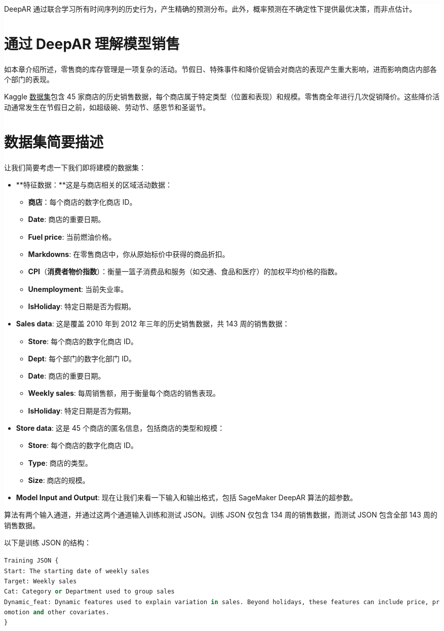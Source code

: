 DeepAR 通过联合学习所有时间序列的历史行为，产生精确的预测分布。此外，概率预测在不确定性下提供最优决策，而非点估计。

# 通过 DeepAR 理解模型销售

如本章介绍所述，零售商的库存管理是一项复杂的活动。节假日、特殊事件和降价促销会对商店的表现产生重大影响，进而影响商店内部各个部门的表现。

Kaggle [数据集](https://www.kaggle.com/manjeetsingh/retaildataset)包含 45 家商店的历史销售数据，每个商店属于特定类型（位置和表现）和规模。零售商全年进行几次促销降价。这些降价活动通常发生在节假日之前，如超级碗、劳动节、感恩节和圣诞节。

# 数据集简要描述

让我们简要考虑一下我们即将建模的数据集：

+   **特征数据：**这是与商店相关的区域活动数据：

    +   **商店**：每个商店的数字化商店 ID。

    +   **Date**: 商店的重要日期。

    +   **Fuel price**: 当前燃油价格。

    +   **Markdowns**: 在零售商店中，你从原始标价中获得的商品折扣。

    +   **CPI**（**消费者物价指数**）：衡量一篮子消费品和服务（如交通、食品和医疗）的加权平均价格的指数。

    +   **Unemployment**: 当前失业率。

    +   **IsHoliday**: 特定日期是否为假期。

+   **Sales data**: 这是覆盖 2010 年到 2012 年三年的历史销售数据，共 143 周的销售数据：

    +   **Store**: 每个商店的数字化商店 ID。

    +   **Dept**: 每个部门的数字化部门 ID。

    +   **Date**: 商店的重要日期。

    +   **Weekly sales**: 每周销售额，用于衡量每个商店的销售表现。

    +   **IsHoliday**: 特定日期是否为假期。

+   **Store data**: 这是 45 个商店的匿名信息，包括商店的类型和规模：

    +   **Store**: 每个商店的数字化商店 ID。

    +   **Type**: 商店的类型。

    +   **Size**: 商店的规模。

+   **Model Input and Output**: 现在让我们来看一下输入和输出格式，包括 SageMaker DeepAR 算法的超参数。

算法有两个输入通道，并通过这两个通道输入训练和测试 JSON。训练 JSON 仅包含 134 周的销售数据，而测试 JSON 包含全部 143 周的销售数据。

以下是训练 JSON 的结构：

```py
Training JSON {
Start: The starting date of weekly sales
Target: Weekly sales
Cat: Category or Department used to group sales
Dynamic_feat: Dynamic features used to explain variation in sales. Beyond holidays, these features can include price, promotion and other covariates.
}
```